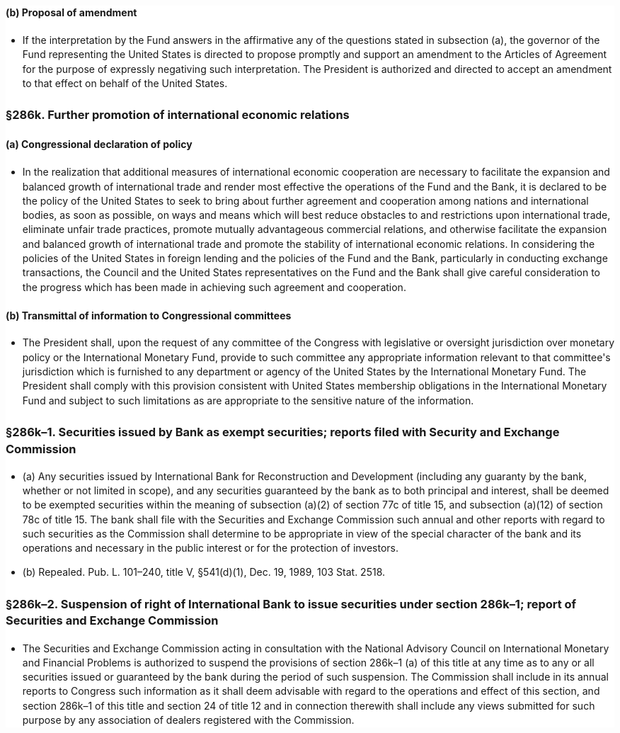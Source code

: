 #### (b) Proposal of amendment
* If the interpretation by the Fund answers in the affirmative any of the questions stated in subsection (a), the governor of the Fund representing the United States is directed to propose promptly and support an amendment to the Articles of Agreement for the purpose of expressly negativing such interpretation. The President is authorized and directed to accept an amendment to that effect on behalf of the United States.

### §286k. Further promotion of international economic relations
#### (a) Congressional declaration of policy
* In the realization that additional measures of international economic cooperation are necessary to facilitate the expansion and balanced growth of international trade and render most effective the operations of the Fund and the Bank, it is declared to be the policy of the United States to seek to bring about further agreement and cooperation among nations and international bodies, as soon as possible, on ways and means which will best reduce obstacles to and restrictions upon international trade, eliminate unfair trade practices, promote mutually advantageous commercial relations, and otherwise facilitate the expansion and balanced growth of international trade and promote the stability of international economic relations. In considering the policies of the United States in foreign lending and the policies of the Fund and the Bank, particularly in conducting exchange transactions, the Council and the United States representatives on the Fund and the Bank shall give careful consideration to the progress which has been made in achieving such agreement and cooperation.

#### (b) Transmittal of information to Congressional committees
* The President shall, upon the request of any committee of the Congress with legislative or oversight jurisdiction over monetary policy or the International Monetary Fund, provide to such committee any appropriate information relevant to that committee's jurisdiction which is furnished to any department or agency of the United States by the International Monetary Fund. The President shall comply with this provision consistent with United States membership obligations in the International Monetary Fund and subject to such limitations as are appropriate to the sensitive nature of the information.

### §286k–1. Securities issued by Bank as exempt securities; reports filed with Security and Exchange Commission
* (a) Any securities issued by International Bank for Reconstruction and Development (including any guaranty by the bank, whether or not limited in scope), and any securities guaranteed by the bank as to both principal and interest, shall be deemed to be exempted securities within the meaning of subsection (a)(2) of section 77c of title 15, and subsection (a)(12) of section 78c of title 15. The bank shall file with the Securities and Exchange Commission such annual and other reports with regard to such securities as the Commission shall determine to be appropriate in view of the special character of the bank and its operations and necessary in the public interest or for the protection of investors.

* (b) Repealed. Pub. L. 101–240, title V, §541(d)(1), Dec. 19, 1989, 103 Stat. 2518.

### §286k–2. Suspension of right of International Bank to issue securities under section 286k–1; report of Securities and Exchange Commission
* The Securities and Exchange Commission acting in consultation with the National Advisory Council on International Monetary and Financial Problems is authorized to suspend the provisions of section 286k–1 (a) of this title at any time as to any or all securities issued or guaranteed by the bank during the period of such suspension. The Commission shall include in its annual reports to Congress such information as it shall deem advisable with regard to the operations and effect of this section, and section 286k–1 of this title and section 24 of title 12 and in connection therewith shall include any views submitted for such purpose by any association of dealers registered with the Commission.
